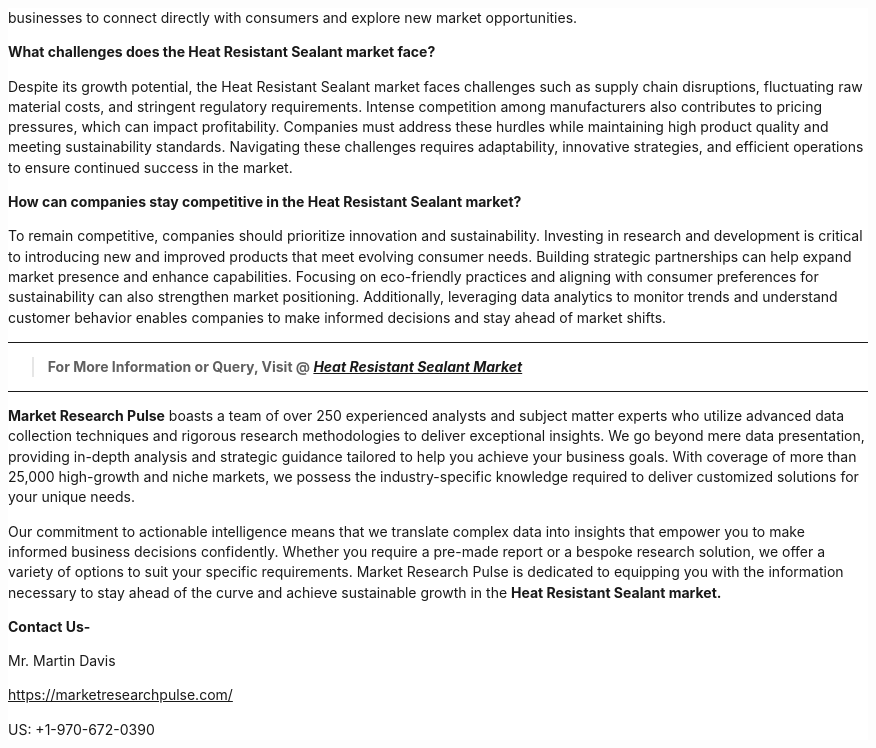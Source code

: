 businesses to connect directly with consumers and explore new market opportunities.</p><p><strong>What challenges does the Heat Resistant Sealant market face?</strong></p><p>Despite its growth potential, the Heat Resistant Sealant market faces challenges such as supply chain disruptions, fluctuating raw material costs, and stringent regulatory requirements. Intense competition among manufacturers also contributes to pricing pressures, which can impact profitability. Companies must address these hurdles while maintaining high product quality and meeting sustainability standards. Navigating these challenges requires adaptability, innovative strategies, and efficient operations to ensure continued success in the market.</p><p><strong>How can companies stay competitive in the Heat Resistant Sealant market?</strong></p><p>To remain competitive, companies should prioritize innovation and sustainability. Investing in research and development is critical to introducing new and improved products that meet evolving consumer needs. Building strategic partnerships can help expand market presence and enhance capabilities. Focusing on eco-friendly practices and aligning with consumer preferences for sustainability can also strengthen market positioning. Additionally, leveraging data analytics to monitor trends and understand customer behavior enables companies to make informed decisions and stay ahead of market shifts.</p><hr /><blockquote><p><strong>For More Information or Query, Visit @&nbsp;<em><a href="https://marketresearchpulse.com/report/139058/heat-resistant-sealant-market?utm_source=Linkedin&utm_medium=025">Heat Resistant Sealant Market</a></em></strong></p></blockquote><hr /><p><strong>Market Research Pulse</strong> boasts a team of over 250 experienced analysts and subject matter experts who utilize advanced data collection techniques and rigorous research methodologies to deliver exceptional insights. We go beyond mere data presentation, providing in-depth analysis and strategic guidance tailored to help you achieve your business goals. With coverage of more than 25,000 high-growth and niche markets, we possess the industry-specific knowledge required to deliver customized solutions for your unique needs.</p><p>Our commitment to actionable intelligence means that we translate complex data into insights that empower you to make informed business decisions confidently. Whether you require a pre-made report or a bespoke research solution, we offer a variety of options to suit your specific requirements. Market Research Pulse is dedicated to equipping you with the information necessary to stay ahead of the curve and achieve sustainable growth in the <strong>Heat Resistant Sealant market.</strong></p><p><strong>Contact Us-</strong></p><p>Mr. Martin Davis</p><p>https://marketresearchpulse.com/</p><p>US: +1-970-672-0390</p>